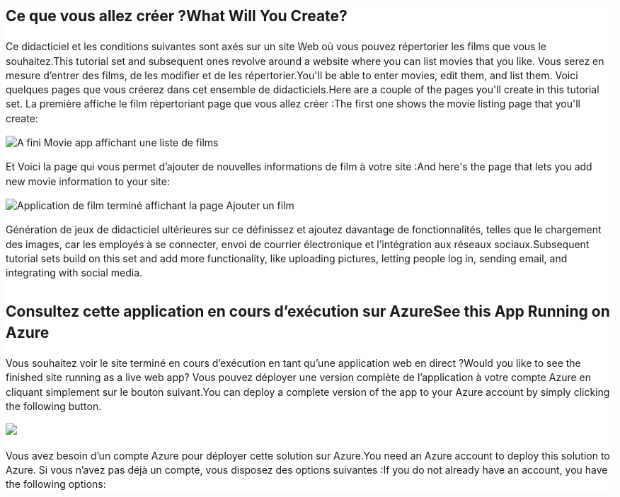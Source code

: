 ## <a name="what-will-you-create"></a><span data-ttu-id="3c68c-181">Ce que vous allez créer ?</span><span class="sxs-lookup"><span data-stu-id="3c68c-181">What Will You Create?</span></span>

<span data-ttu-id="3c68c-182">Ce didacticiel et les conditions suivantes sont axés sur un site Web où vous pouvez répertorier les films que vous le souhaitez.</span><span class="sxs-lookup"><span data-stu-id="3c68c-182">This tutorial set and subsequent ones revolve around a website where you can list movies that you like.</span></span> <span data-ttu-id="3c68c-183">Vous serez en mesure d’entrer des films, de les modifier et de les répertorier.</span><span class="sxs-lookup"><span data-stu-id="3c68c-183">You'll be able to enter movies, edit them, and list them.</span></span> <span data-ttu-id="3c68c-184">Voici quelques pages que vous créerez dans cet ensemble de didacticiels.</span><span class="sxs-lookup"><span data-stu-id="3c68c-184">Here are a couple of the pages you'll create in this tutorial set.</span></span> <span data-ttu-id="3c68c-185">La première affiche le film répertoriant page que vous allez créer :</span><span class="sxs-lookup"><span data-stu-id="3c68c-185">The first one shows the movie listing page that you'll create:</span></span>

![A fini Movie app affichant une liste de films](getting-started/_static/image1.png)

<span data-ttu-id="3c68c-187">Et Voici la page qui vous permet d’ajouter de nouvelles informations de film à votre site :</span><span class="sxs-lookup"><span data-stu-id="3c68c-187">And here's the page that lets you add new movie information to your site:</span></span>

![Application de film terminé affichant la page Ajouter un film](getting-started/_static/image2.png)

<span data-ttu-id="3c68c-189">Génération de jeux de didacticiel ultérieures sur ce définissez et ajoutez davantage de fonctionnalités, telles que le chargement des images, car les employés à se connecter, envoi de courrier électronique et l’intégration aux réseaux sociaux.</span><span class="sxs-lookup"><span data-stu-id="3c68c-189">Subsequent tutorial sets build on this set and add more functionality, like uploading pictures, letting people log in, sending email, and integrating with social media.</span></span>

## <a name="see-this-app-running-on-azure"></a><span data-ttu-id="3c68c-190">Consultez cette application en cours d’exécution sur Azure</span><span class="sxs-lookup"><span data-stu-id="3c68c-190">See this App Running on Azure</span></span>

<span data-ttu-id="3c68c-191">Vous souhaitez voir le site terminé en cours d’exécution en tant qu’une application web en direct ?</span><span class="sxs-lookup"><span data-stu-id="3c68c-191">Would you like to see the finished site running as a live web app?</span></span> <span data-ttu-id="3c68c-192">Vous pouvez déployer une version complète de l’application à votre compte Azure en cliquant simplement sur le bouton suivant.</span><span class="sxs-lookup"><span data-stu-id="3c68c-192">You can deploy a complete version of the app to your Azure account by simply clicking the following button.</span></span>

[![](http://azuredeploy.net/deploybutton.png)](https://azuredeploy.net/?WT.mc_id=deploy_azure_aspnet&repository=https://github.com/tfitzmac/WebPagesMovies)

<span data-ttu-id="3c68c-193">Vous avez besoin d’un compte Azure pour déployer cette solution sur Azure.</span><span class="sxs-lookup"><span data-stu-id="3c68c-193">You need an Azure account to deploy this solution to Azure.</span></span> <span data-ttu-id="3c68c-194">Si vous n’avez pas déjà un compte, vous disposez des options suivantes :</span><span class="sxs-lookup"><span data-stu-id="3c68c-194">If you do not already have an account, you have the following options:</span></span>
